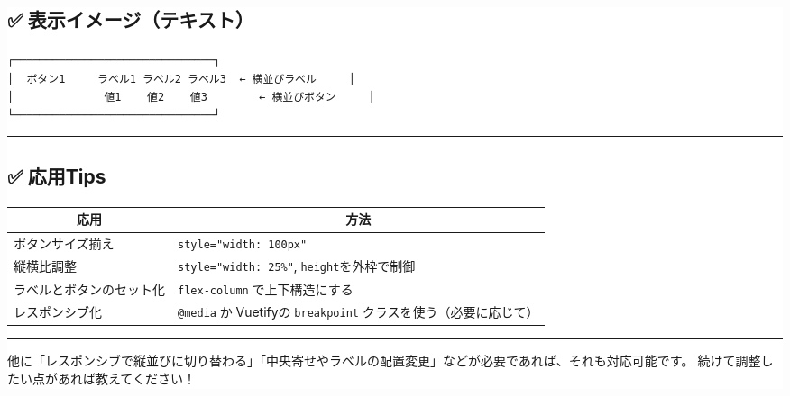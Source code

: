 
## ✅ 表示イメージ（テキスト）

```
┌───────────────────────────────┐
│  ボタン1     ラベル1 ラベル2 ラベル3  ← 横並びラベル     │
│              値1    値2    値3        ← 横並びボタン     │
└───────────────────────────────┘
```

---

## ✅ 応用Tips

| 応用           | 方法                                              |
| ------------ | ----------------------------------------------- |
| ボタンサイズ揃え     | `style="width: 100px"`                          |
| 縦横比調整        | `style="width: 25%"`, `height`を外枠で制御            |
| ラベルとボタンのセット化 | `flex-column` で上下構造にする                          |
| レスポンシブ化      | `@media` か Vuetifyの `breakpoint` クラスを使う（必要に応じて） |

---

他に「レスポンシブで縦並びに切り替わる」「中央寄せやラベルの配置変更」などが必要であれば、それも対応可能です。
続けて調整したい点があれば教えてください！

